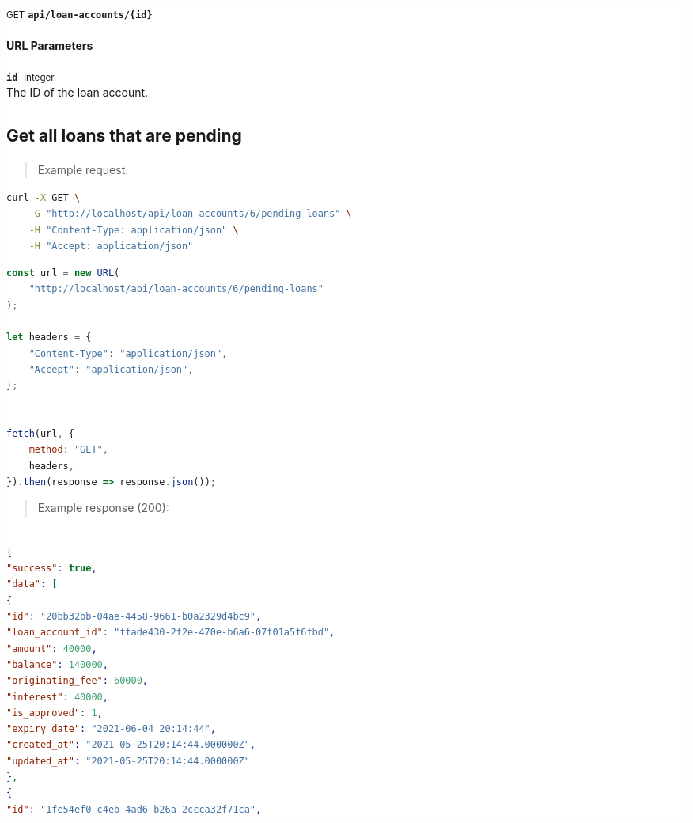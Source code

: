 <p>
<small class="badge badge-green">GET</small>
 <b><code>api/loan-accounts/{id}</code></b>
</p>
<h4 class="fancy-heading-panel"><b>URL Parameters</b></h4>
<p>
<b><code>id</code></b>&nbsp;&nbsp;<small>integer</small>  &nbsp;
<input type="number" name="id" data-endpoint="GETapi-loan-accounts--id-" data-component="url" required  hidden>
<br>
The ID of the loan account.
</p>
</form>


## Get all loans that are pending




> Example request:

```bash
curl -X GET \
    -G "http://localhost/api/loan-accounts/6/pending-loans" \
    -H "Content-Type: application/json" \
    -H "Accept: application/json"
```

```javascript
const url = new URL(
    "http://localhost/api/loan-accounts/6/pending-loans"
);

let headers = {
    "Content-Type": "application/json",
    "Accept": "application/json",
};


fetch(url, {
    method: "GET",
    headers,
}).then(response => response.json());
```


> Example response (200):

```json

{
"success": true,
"data": [
{
"id": "20bb32bb-04ae-4458-9661-b0a2329d4bc9",
"loan_account_id": "ffade430-2f2e-470e-b6a6-07f01a5f6fbd",
"amount": 40000,
"balance": 140000,
"originating_fee": 60000,
"interest": 40000,
"is_approved": 1,
"expiry_date": "2021-06-04 20:14:44",
"created_at": "2021-05-25T20:14:44.000000Z",
"updated_at": "2021-05-25T20:14:44.000000Z"
},
{
"id": "1fe54ef0-c4eb-4ad6-b26a-2ccca32f71ca",
```